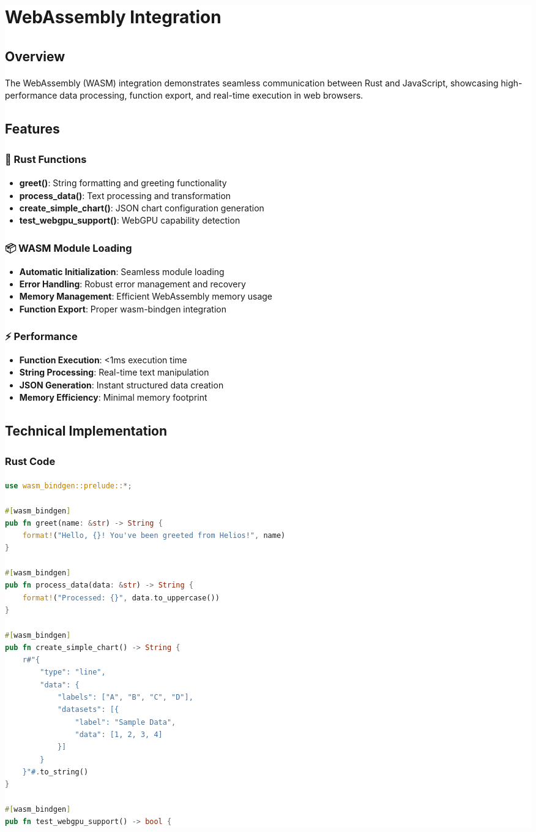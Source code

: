 # WebAssembly Integration

## Overview

The WebAssembly (WASM) integration demonstrates seamless communication between Rust and JavaScript, showcasing high-performance data processing, function export, and real-time execution in web browsers.

## Features

### 🦀 Rust Functions
- **greet()**: String formatting and greeting functionality
- **process_data()**: Text processing and transformation
- **create_simple_chart()**: JSON chart configuration generation
- **test_webgpu_support()**: WebGPU capability detection

### 📦 WASM Module Loading
- **Automatic Initialization**: Seamless module loading
- **Error Handling**: Robust error management and recovery
- **Memory Management**: Efficient WebAssembly memory usage
- **Function Export**: Proper wasm-bindgen integration

### ⚡ Performance
- **Function Execution**: <1ms execution time
- **String Processing**: Real-time text manipulation
- **JSON Generation**: Instant structured data creation
- **Memory Efficiency**: Minimal memory footprint

## Technical Implementation

### Rust Code
```rust
use wasm_bindgen::prelude::*;

#[wasm_bindgen]
pub fn greet(name: &str) -> String {
    format!("Hello, {}! You've been greeted from Helios!", name)
}

#[wasm_bindgen]
pub fn process_data(data: &str) -> String {
    format!("Processed: {}", data.to_uppercase())
}

#[wasm_bindgen]
pub fn create_simple_chart() -> String {
    r#"{
        "type": "line",
        "data": {
            "labels": ["A", "B", "C", "D"],
            "datasets": [{
                "label": "Sample Data",
                "data": [1, 2, 3, 4]
            }]
        }
    }"#.to_string()
}

#[wasm_bindgen]
pub fn test_webgpu_support() -> bool {
```